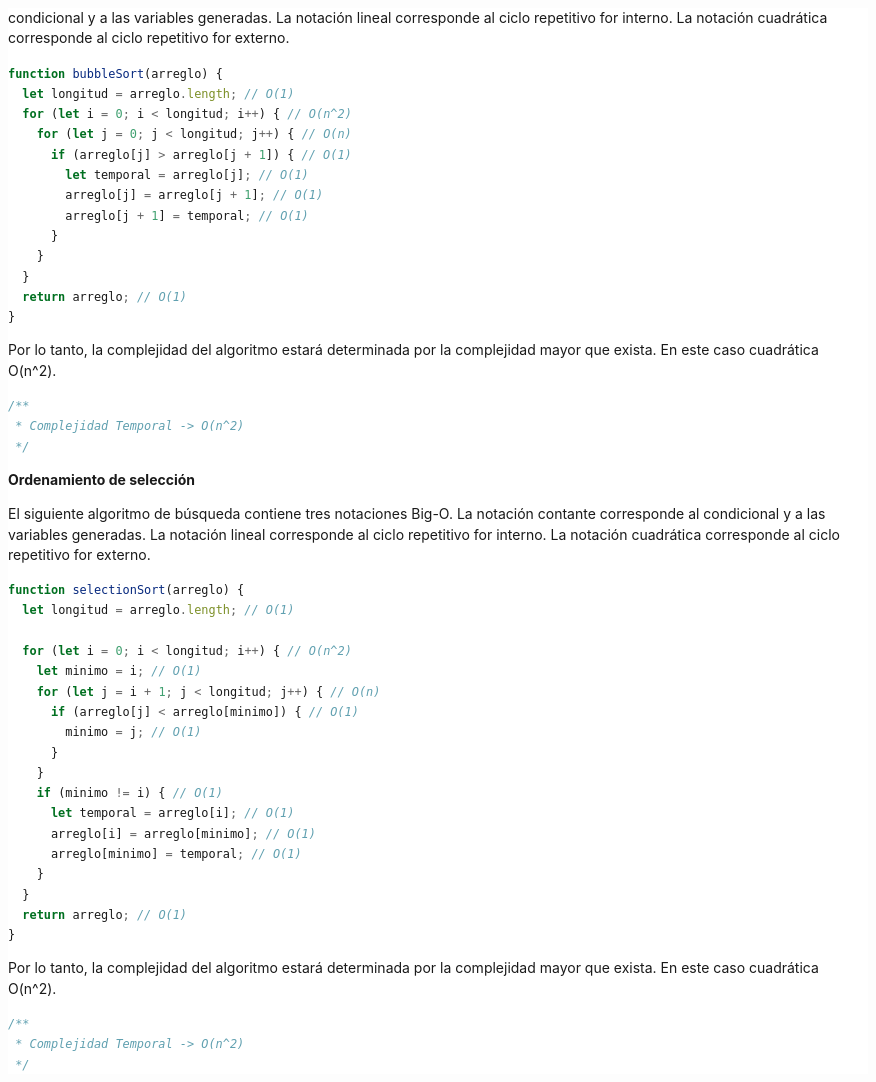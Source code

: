 condicional y a las variables generadas. La notación lineal corresponde al ciclo repetitivo for interno. La notación cuadrática corresponde al ciclo repetitivo for externo.
```javascript
function bubbleSort(arreglo) {
  let longitud = arreglo.length; // O(1)
  for (let i = 0; i < longitud; i++) { // O(n^2)
    for (let j = 0; j < longitud; j++) { // O(n)
      if (arreglo[j] > arreglo[j + 1]) { // O(1)
        let temporal = arreglo[j]; // O(1)
        arreglo[j] = arreglo[j + 1]; // O(1)
        arreglo[j + 1] = temporal; // O(1)
      }
    }
  }
  return arreglo; // O(1)
}
```
Por lo tanto, la complejidad del algoritmo estará determinada por la complejidad mayor que exista. En este caso cuadrática O(n^2).
```javascript
/**
 * Complejidad Temporal -> O(n^2)
 */
```
**Ordenamiento de selección**

El siguiente algoritmo de búsqueda contiene tres notaciones Big-O. La notación contante corresponde al condicional y a las variables generadas. La notación lineal corresponde al ciclo repetitivo for interno. La notación cuadrática corresponde al ciclo repetitivo for externo.
```javascript
function selectionSort(arreglo) {
  let longitud = arreglo.length; // O(1)

  for (let i = 0; i < longitud; i++) { // O(n^2)
    let minimo = i; // O(1)
    for (let j = i + 1; j < longitud; j++) { // O(n)
      if (arreglo[j] < arreglo[minimo]) { // O(1)
        minimo = j; // O(1)
      }
    }
    if (minimo != i) { // O(1)
      let temporal = arreglo[i]; // O(1)
      arreglo[i] = arreglo[minimo]; // O(1)
      arreglo[minimo] = temporal; // O(1)
    }
  }
  return arreglo; // O(1)
}
```
Por lo tanto, la complejidad del algoritmo estará determinada por la complejidad mayor que exista. En este caso cuadrática O(n^2).
```javascript
/**
 * Complejidad Temporal -> O(n^2)
 */
```
